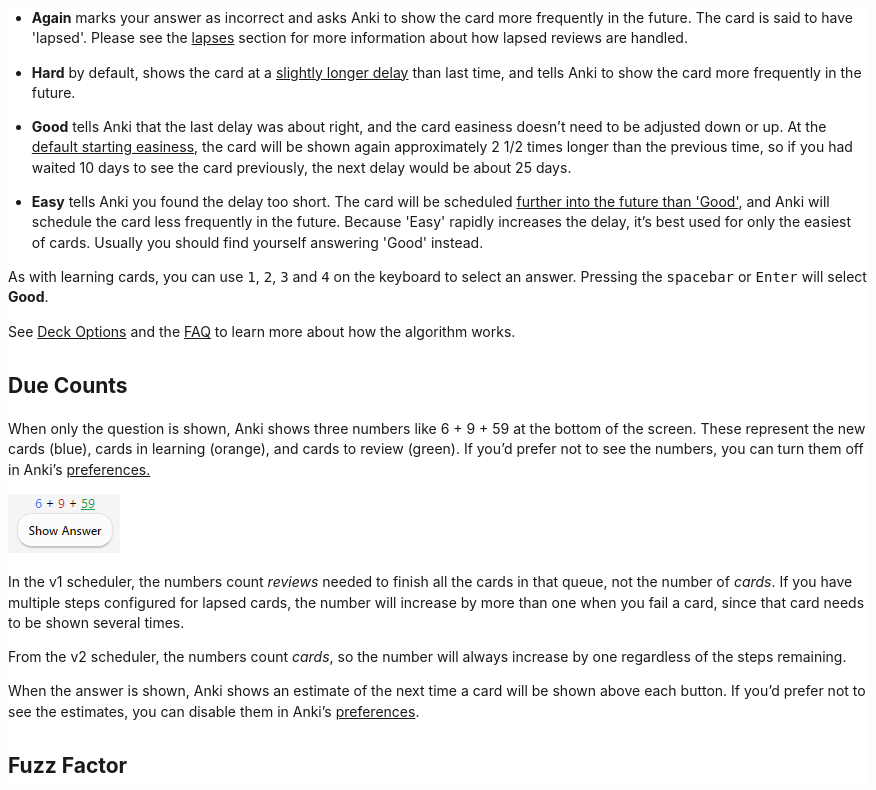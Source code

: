 - **Again** marks your answer as incorrect and asks Anki to show the card
  more frequently in the future. The card is said to have 'lapsed'. Please
  see the [lapses](deck-options.md#lapses) section for more information about how lapsed
  reviews are handled.

- **Hard** by default, shows the card at a [slightly longer delay](deck-options.md#hard-interval)
  than last time, and tells Anki to show the card more frequently in the future.

- **Good** tells Anki that the last delay was about right, and the card
  easiness doesn’t need to be adjusted down or up. At the [default starting easiness](deck-options.md#starting-ease), the card will be shown again approximately 2 1/2 times longer
  than the previous time, so if you had waited 10 days to see the card
  previously, the next delay would be about 25 days.

- **Easy** tells Anki you found the delay too short. The card will be
  scheduled [further into the future than 'Good'](deck-options.md#easy-bonus), and Anki will schedule
  the card less frequently in the future. Because 'Easy' rapidly increases
  the delay, it’s best used for only the easiest of cards. Usually you
  should find yourself answering 'Good' instead.

As with learning cards, you can use <kbd>1</kbd>, <kbd>2</kbd>, <kbd>3</kbd> and <kbd>4</kbd> on the keyboard to select an
answer. Pressing the <kbd>spacebar</kbd> or <kbd>Enter</kbd> will select **Good**.

See [Deck Options](deck-options.md) and the [FAQ](https://faqs.ankiweb.net/what-spaced-repetition-algorithm.html)
to learn more about how the algorithm works.

## Due Counts

When only the question is shown, Anki shows three numbers like 6 + 9 + 59
at the bottom of the screen. These represent the new cards (blue), cards in
learning (orange), and cards to review (green). If you’d prefer not to see the numbers,
you can turn them off in Anki’s [preferences.](preferences.md)

![Due Counts](media/due_counts.png)

In the v1 scheduler, the numbers count _reviews_ needed to finish all the
cards in that queue, not the number of _cards_. If you have multiple
steps configured for lapsed cards, the number will increase by more than
one when you fail a card, since that card needs to be shown several times.

From the v2 scheduler, the numbers count _cards_, so the number will always
increase by one regardless of the steps remaining.

When the answer is shown, Anki shows an estimate of the next time a card
will be shown above each button. If you’d prefer not to see the
estimates, you can disable them in Anki’s [preferences](preferences.md).

## Fuzz Factor

